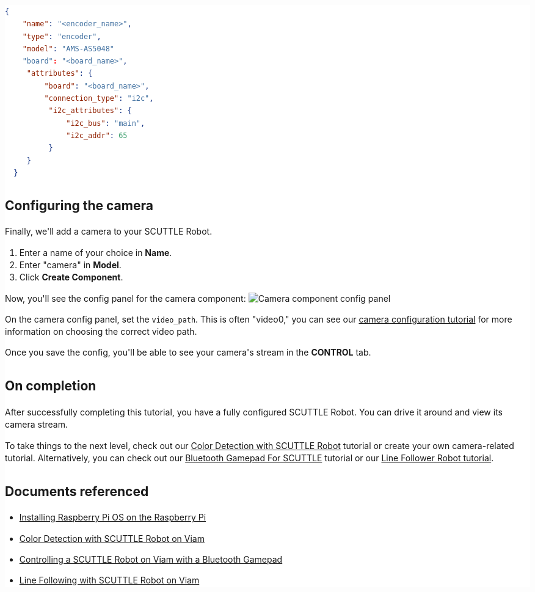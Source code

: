   ```json
  {
      "name": "<encoder_name>",
      "type": "encoder",
      "model": "AMS-AS5048"
      "board": "<board_name>",
       "attributes": {
           "board": "<board_name>",
           "connection_type": "i2c",
            "i2c_attributes": {
                "i2c_bus": "main",
                "i2c_addr": 65
            }
       }
    }
  ```

## Configuring the camera

Finally, we'll add a camera to your SCUTTLE Robot.

1. Enter a name of your choice in **Name**.
2. Enter "camera" in **Model**.
3. Click **Create Component**.

Now, you'll see the config panel for the camera component:
<img src="../../img/scuttlebot/pi-cam-control.png" alt="Camera component config panel" >

On the camera config panel, set the `video_path`.
This is often "video0," you can see our [camera configuration tutorial](/components/camera/webcam) for more information on choosing the correct video path.

Once you save the config, you'll be able to see your camera's stream in the **CONTROL** tab.

## On completion

After successfully completing this tutorial, you have a fully configured SCUTTLE Robot.
You can drive it around and view its camera stream.

To take things to the next level, check out our [Color Detection with SCUTTLE Robot](/tutorials/services/color-detection-scuttle/) tutorial or create your own camera-related tutorial.
Alternatively, you can  check out our [Bluetooth Gamepad For SCUTTLE](/tutorials/control/scuttle-gamepad/) tutorial or our [Line Follower Robot tutorial](/tutorials/services/webcam-line-follower-robot/).

## Documents referenced

- [Installing Raspberry Pi OS on the Raspberry Pi](/installation/prepare/rpi-setup/#install-raspberry-pi-os)

- [Color Detection with SCUTTLE Robot on Viam](/tutorials/services/color-detection-scuttle/)

- [Controlling a SCUTTLE Robot on Viam with a Bluetooth Gamepad](/tutorials/control/scuttle-gamepad/)

- [Line Following with SCUTTLE Robot on Viam](/tutorials/services/webcam-line-follower-robot/)
